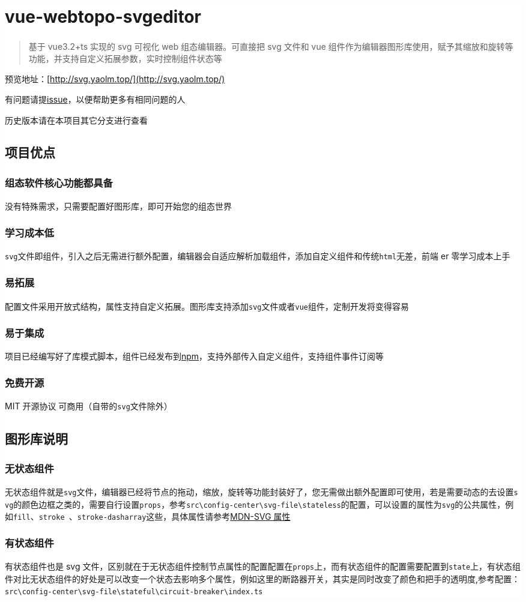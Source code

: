 # vue-webtopo-svgeditor

> 基于 vue3.2+ts 实现的 svg 可视化 web 组态编辑器。可直接把 svg 文件和 vue 组件作为编辑器图形库使用，赋予其缩放和旋转等功能，并支持自定义拓展参数，实时控制组件状态等

预览地址：[http://svg.yaolm.top/](http://svg.yaolm.top/)

有问题请提[issue](https://github.com/yaolunmao/vue-webtopo-svgeditor/issues)，以便帮助更多有相同问题的人

历史版本请在本项目其它分支进行查看

## 项目优点

### 组态软件核心功能都具备

没有特殊需求，只需要配置好图形库，即可开始您的组态世界

### 学习成本低

`svg`文件即组件，引入之后无需进行额外配置，编辑器会自适应解析加载组件，添加自定义组件和传统`html`无差，前端 er 零学习成本上手

### 易拓展

配置文件采用开放式结构，属性支持自定义拓展。图形库支持添加`svg`文件或者`vue`组件，定制开发将变得容易

### 易于集成

项目已经编写好了库模式脚本，组件已经发布到[npm](https://www.npmjs.com/package/webtopo-svg-edit)，支持外部传入自定义组件，支持组件事件订阅等

### 免费开源

MIT 开源协议 可商用（自带的`svg`文件除外）

## 图形库说明

### 无状态组件

无状态组件就是`svg`文件，编辑器已经将节点的拖动，缩放，旋转等功能封装好了，您无需做出额外配置即可使用，若是需要动态的去设置`svg`的颜色边框之类的，需要自行设置`props`，参考`src\config-center\svg-file\stateless`的配置，可以设置的属性为`svg`的公共属性，例如`fill`、`stroke `、`stroke-dasharray`这些，具体属性请参考[MDN-SVG 属性](https://developer.mozilla.org/zh-CN/docs/Web/SVG/Attribute#svg_%E5%B1%9E%E6%80%A7%EF%BC%88%E6%8C%89%E7%B1%BB%E5%88%AB%E5%88%86%E7%B1%BB%EF%BC%89)

### 有状态组件

有状态组件也是 svg 文件，区别就在于无状态组件控制节点属性的配置配置在`props`上，而有状态组件的配置需要配置到`state`上，有状态组件对比无状态组件的好处是可以改变一个状态去影响多个属性，例如这里的断路器开关，其实是同时改变了颜色和把手的透明度,参考配置：`src\config-center\svg-file\stateful\circuit-breaker\index.ts`
